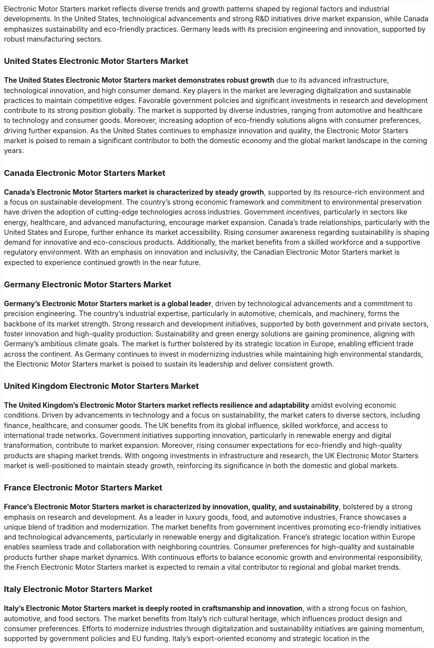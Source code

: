 Electronic Motor Starters market reflects diverse trends and growth patterns shaped by regional factors and industrial developments. In the United States, technological advancements and strong R&amp;D initiatives drive market expansion, while Canada emphasizes sustainability and eco-friendly practices. Germany leads with its precision engineering and innovation, supported by robust manufacturing sectors.</span></em></p></blockquote><h3><strong>United States Electronic Motor Starters Market</strong></h3><p><strong>The United States Electronic Motor Starters market demonstrates robust growth</strong> due to its advanced infrastructure, technological innovation, and high consumer demand. Key players in the market are leveraging digitalization and sustainable practices to maintain competitive edges. Favorable government policies and significant investments in research and development contribute to its strong position globally. The market is supported by diverse industries, ranging from automotive and healthcare to technology and consumer goods. Moreover, increasing adoption of eco-friendly solutions aligns with consumer preferences, driving further expansion. As the United States continues to emphasize innovation and quality, the Electronic Motor Starters market is poised to remain a significant contributor to both the domestic economy and the global market landscape in the coming years.</p><h3><strong>Canada Electronic Motor Starters Market</strong></h3><p><strong>Canada&rsquo;s Electronic Motor Starters market is characterized by steady growth</strong>, supported by its resource-rich environment and a focus on sustainable development. The country&rsquo;s strong economic framework and commitment to environmental preservation have driven the adoption of cutting-edge technologies across industries. Government incentives, particularly in sectors like energy, healthcare, and advanced manufacturing, encourage market expansion. Canada&rsquo;s trade relationships, particularly with the United States and Europe, further enhance its market accessibility. Rising consumer awareness regarding sustainability is shaping demand for innovative and eco-conscious products. Additionally, the market benefits from a skilled workforce and a supportive regulatory environment. With an emphasis on innovation and inclusivity, the Canadian Electronic Motor Starters market is expected to experience continued growth in the near future.</p><h3><strong>Germany Electronic Motor Starters Market</strong></h3><p><strong>Germany&rsquo;s Electronic Motor Starters market is a global leader</strong>, driven by technological advancements and a commitment to precision engineering. The country&rsquo;s industrial expertise, particularly in automotive, chemicals, and machinery, forms the backbone of its market strength. Strong research and development initiatives, supported by both government and private sectors, foster innovation and high-quality production. Sustainability and green energy solutions are gaining prominence, aligning with Germany&rsquo;s ambitious climate goals. The market is further bolstered by its strategic location in Europe, enabling efficient trade across the continent. As Germany continues to invest in modernizing industries while maintaining high environmental standards, the Electronic Motor Starters market is poised to sustain its leadership and deliver consistent growth.</p><h3><strong>United Kingdom Electronic Motor Starters Market</strong></h3><p><strong>The United Kingdom&rsquo;s Electronic Motor Starters market reflects resilience and adaptability</strong> amidst evolving economic conditions. Driven by advancements in technology and a focus on sustainability, the market caters to diverse sectors, including finance, healthcare, and consumer goods. The UK benefits from its global influence, skilled workforce, and access to international trade networks. Government initiatives supporting innovation, particularly in renewable energy and digital transformation, contribute to market expansion. Moreover, rising consumer expectations for eco-friendly and high-quality products are shaping market trends. With ongoing investments in infrastructure and research, the UK Electronic Motor Starters market is well-positioned to maintain steady growth, reinforcing its significance in both the domestic and global markets.</p><h3><strong>France Electronic Motor Starters Market</strong></h3><p><strong>France&rsquo;s Electronic Motor Starters market is characterized by innovation, quality, and sustainability</strong>, bolstered by a strong emphasis on research and development. As a leader in luxury goods, food, and automotive industries, France showcases a unique blend of tradition and modernization. The market benefits from government incentives promoting eco-friendly initiatives and technological advancements, particularly in renewable energy and digitalization. France&rsquo;s strategic location within Europe enables seamless trade and collaboration with neighboring countries. Consumer preferences for high-quality and sustainable products further shape market dynamics. With continuous efforts to balance economic growth and environmental responsibility, the French Electronic Motor Starters market is expected to remain a vital contributor to regional and global market trends.</p><h3><strong>Italy Electronic Motor Starters Market</strong></h3><p><strong>Italy&rsquo;s Electronic Motor Starters market is deeply rooted in craftsmanship and innovation</strong>, with a strong focus on fashion, automotive, and food sectors. The market benefits from Italy&rsquo;s rich cultural heritage, which influences product design and consumer preferences. Efforts to modernize industries through digitalization and sustainability initiatives are gaining momentum, supported by government policies and EU funding. Italy&rsquo;s export-oriented economy and strategic location in the